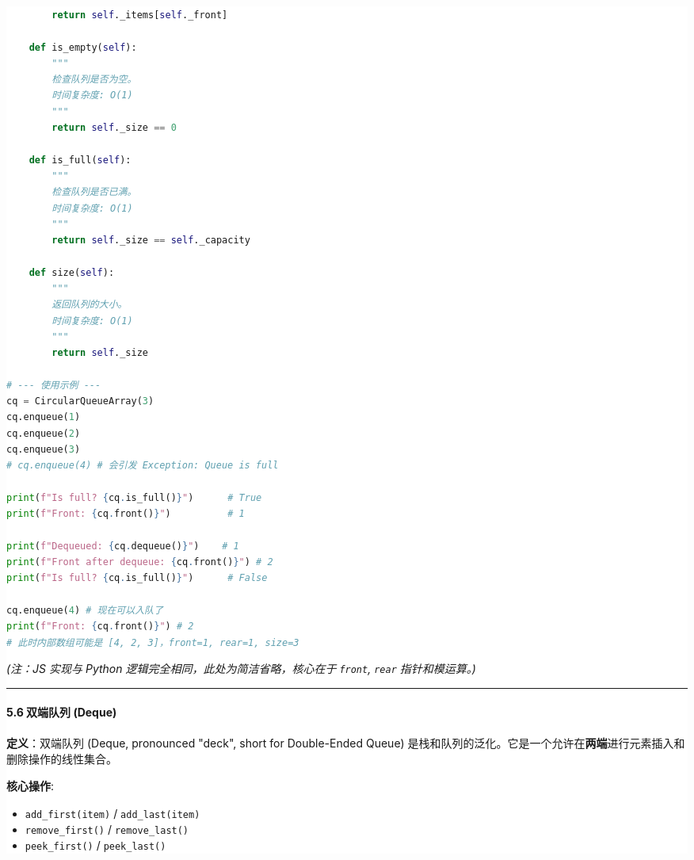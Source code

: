 ```python
        return self._items[self._front]

    def is_empty(self):
        """
        检查队列是否为空。
        时间复杂度: O(1)
        """
        return self._size == 0
        
    def is_full(self):
        """
        检查队列是否已满。
        时间复杂度: O(1)
        """
        return self._size == self._capacity

    def size(self):
        """
        返回队列的大小。
        时间复杂度: O(1)
        """
        return self._size

# --- 使用示例 ---
cq = CircularQueueArray(3)
cq.enqueue(1)
cq.enqueue(2)
cq.enqueue(3)
# cq.enqueue(4) # 会引发 Exception: Queue is full

print(f"Is full? {cq.is_full()}")      # True
print(f"Front: {cq.front()}")          # 1

print(f"Dequeued: {cq.dequeue()}")    # 1
print(f"Front after dequeue: {cq.front()}") # 2
print(f"Is full? {cq.is_full()}")      # False

cq.enqueue(4) # 现在可以入队了
print(f"Front: {cq.front()}") # 2
# 此时内部数组可能是 [4, 2, 3]，front=1, rear=1, size=3
```
*(注：JS 实现与 Python 逻辑完全相同，此处为简洁省略，核心在于 `front`, `rear` 指针和模运算。)*

---

#### **5.6 双端队列 (Deque)**

**定义**：双端队列 (Deque, pronounced "deck", short for Double-Ended Queue) 是栈和队列的泛化。它是一个允许在**两端**进行元素插入和删除操作的线性集合。

**核心操作**:
*   `add_first(item)` / `add_last(item)`
*   `remove_first()` / `remove_last()`
*   `peek_first()` / `peek_last()`
